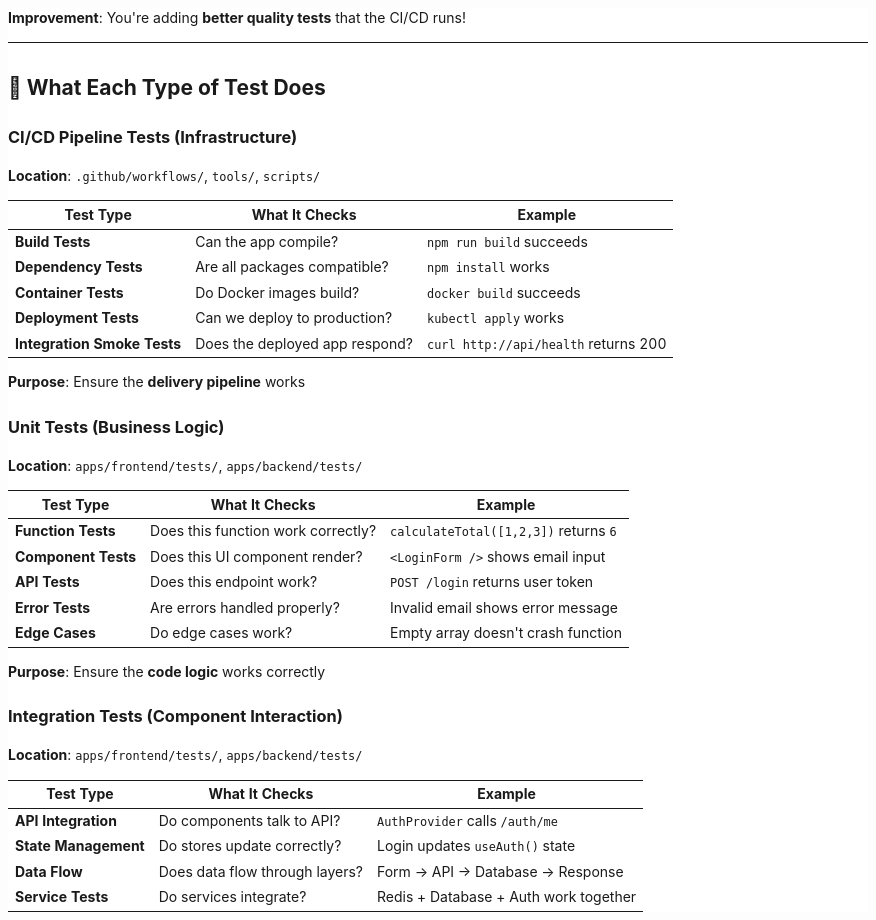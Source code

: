 **Improvement**: You're adding **better quality tests** that the CI/CD runs!

---

## 🎯 What Each Type of Test Does

### CI/CD Pipeline Tests (Infrastructure)

**Location**: `.github/workflows/`, `tools/`, `scripts/`

| Test Type | What It Checks | Example |
|-----------|----------------|---------|
| **Build Tests** | Can the app compile? | `npm run build` succeeds |
| **Dependency Tests** | Are all packages compatible? | `npm install` works |
| **Container Tests** | Do Docker images build? | `docker build` succeeds |
| **Deployment Tests** | Can we deploy to production? | `kubectl apply` works |
| **Integration Smoke Tests** | Does the deployed app respond? | `curl http://api/health` returns 200 |

**Purpose**: Ensure the **delivery pipeline** works

### Unit Tests (Business Logic)

**Location**: `apps/frontend/tests/`, `apps/backend/tests/`

| Test Type | What It Checks | Example |
|-----------|----------------|---------|
| **Function Tests** | Does this function work correctly? | `calculateTotal([1,2,3])` returns `6` |
| **Component Tests** | Does this UI component render? | `<LoginForm />` shows email input |
| **API Tests** | Does this endpoint work? | `POST /login` returns user token |
| **Error Tests** | Are errors handled properly? | Invalid email shows error message |
| **Edge Cases** | Do edge cases work? | Empty array doesn't crash function |

**Purpose**: Ensure the **code logic** works correctly

### Integration Tests (Component Interaction)

**Location**: `apps/frontend/tests/`, `apps/backend/tests/`

| Test Type | What It Checks | Example |
|-----------|----------------|---------|
| **API Integration** | Do components talk to API? | `AuthProvider` calls `/auth/me` |
| **State Management** | Do stores update correctly? | Login updates `useAuth()` state |
| **Data Flow** | Does data flow through layers? | Form → API → Database → Response |
| **Service Tests** | Do services integrate? | Redis + Database + Auth work together |

